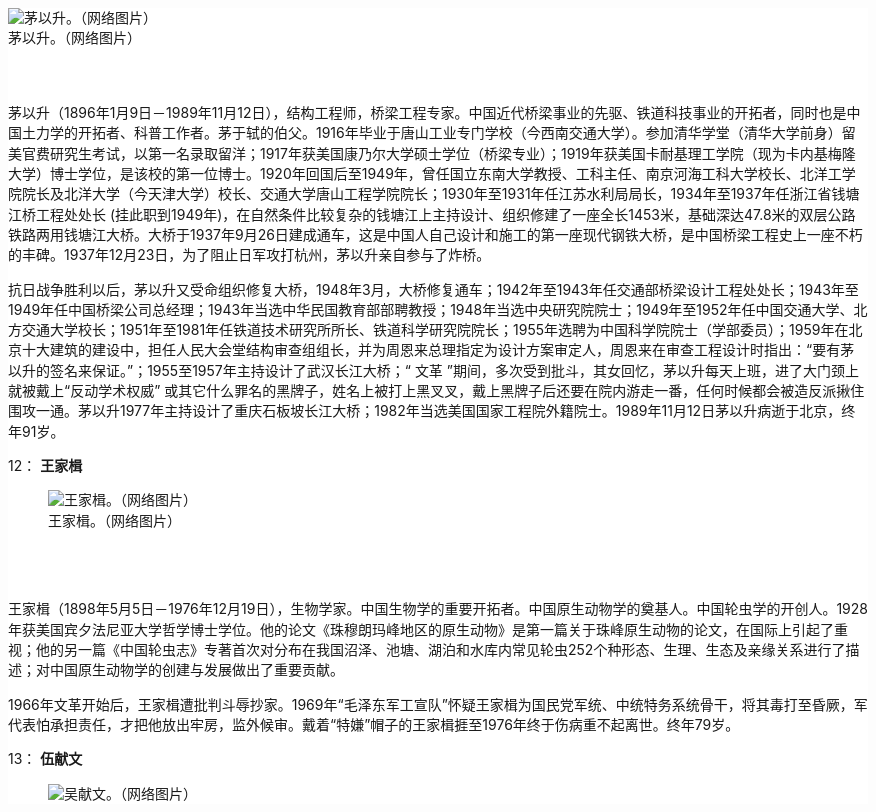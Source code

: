   <ok href=" https://i.epochtimes.com/assets/uploads/2017/01/ys21.jpg" rel="noreferrer noopener" target="_blank">
   <img alt="茅以升。（网络图片）" class="wp-image-8690270" src="https://i.epochtimes.com/assets/uploads/2017/01/ys21.jpg"/>
  </ok>
  <br/><figcaption class="wp-caption-text" id="caption-attachment-8690270">
   茅以升。（网络图片）
  </figcaption><br/>
 </figure><br/>
 <p>
  茅以升（1896年1月9日－1989年11月12日），结构工程师，桥梁工程专家。中国近代桥梁事业的先驱、铁道科技事业的开拓者，同时也是中国土力学的开拓者、科普工作者。茅于轼的伯父。1916年毕业于唐山工业专门学校（今西南交通大学）。参加清华学堂（清华大学前身）留美官费研究生考试，以第一名录取留洋；1917年获美国康乃尔大学硕士学位（桥梁专业）；1919年获美国卡耐基理工学院（现为卡内基梅隆大学）博士学位，是该校的第一位博士。1920年回国后至1949年，曾任国立东南大学教授、工科主任、南京河海工科大学校长、北洋工学院院长及北洋大学（今天津大学）校长、交通大学唐山工程学院院长；1930年至1931年任江苏水利局局长，1934年至1937年任浙江省钱塘江桥工程处处长 (挂此职到1949年)，在自然条件比较复杂的钱塘江上主持设计、组织修建了一座全长1453米，基础深达47.8米的双层公路铁路两用钱塘江大桥。大桥于1937年9月26日建成通车，这是中国人自己设计和施工的第一座现代钢铁大桥，是中国桥梁工程史上一座不朽的丰碑。1937年12月23日，为了阻止日军攻打杭州，茅以升亲自参与了炸桥。
 </p>
 <p>
  抗日战争胜利以后，茅以升又受命组织修复大桥，1948年3月，大桥修复通车；1942年至1943年任交通部桥梁设计工程处处长；1943年至1949年任中国桥梁公司总经理；1943年当选中华民国教育部部聘教授；1948年当选中央研究院院士；1949年至1952年任中国交通大学、北方交通大学校长；1951年至1981年任铁道技术研究所所长、铁道科学研究院院长；1955年选聘为中国科学院院士（学部委员）；1959年在北京十大建筑的建设中，担任人民大会堂结构审查组组长，并为周恩来总理指定为设计方案审定人，周恩来在审查工程设计时指出：“要有茅以升的签名来保证。”；1955至1957年主持设计了武汉长江大桥；“
  <ok href="https://www.epochtimes.com/gb/tag/%E6%96%87%E9%9D%A9.html">
   文革
  </ok>
  ”期间，多次受到批斗，其女回忆，茅以升每天上班，进了大门颈上就被戴上“反动学术权威” 或其它什么罪名的黑牌子，姓名上被打上黑叉叉，戴上黑牌子后还要在院内游走一番，任何时候都会被造反派揪住围攻一通。茅以升1977年主持设计了重庆石板坡长江大桥；1982年当选美国国家工程院外籍院士。1989年11月12日茅以升病逝于北京，终年91岁。
 </p>
 <p>
  12：
  <strong>
   王家楫
  </strong>
 </p>
 <figure aria-describedby="caption-attachment-8690274" class="wp-caption aligncenter" id="attachment_8690274" style="width: 223px">
  <ok href=" https://i.epochtimes.com/assets/uploads/2017/01/9wnagjiaji.jpg" rel="noreferrer noopener" target="_blank">
   <img alt="王家楫。（网络图片）" class="wp-image-8690274" src="https://i.epochtimes.com/assets/uploads/2017/01/9wnagjiaji.jpg"/>
  </ok>
  <br/><figcaption class="wp-caption-text" id="caption-attachment-8690274">
   王家楫。（网络图片）
  </figcaption><br/>
 </figure><br/>
 <p>
  王家楫（1898年5月5日－1976年12月19日），生物学家。中国生物学的重要开拓者。中国原生动物学的奠基人。中国轮虫学的开创人。1928年获美国宾夕法尼亚大学哲学博士学位。他的论文《珠穆朗玛峰地区的原生动物》是第一篇关于珠峰原生动物的论文，在国际上引起了重视；他的另一篇《中国轮虫志》专著首次对分布在我国沼泽、池塘、湖泊和水库内常见轮虫252个种形态、生理、生态及亲缘关系进行了描述；对中国原生动物学的创建与发展做出了重要贡献。
 </p>
 <p>
  1966年文革开始后，王家楫遭批判斗辱抄家。1969年“毛泽东军工宣队”怀疑王家楫为国民党军统、中统特务系统骨干，将其毒打至昏厥，军代表怕承担责任，才把他放出牢房，监外候审。戴着“特嫌”帽子的王家楫捱至1976年终于伤病重不起离世。终年79岁。
 </p>
 <p>
  13：
  <strong>
   伍献文
  </strong>
 </p>
 <figure aria-describedby="caption-attachment-8690279" class="wp-caption aligncenter" id="attachment_8690279" style="width: 235px">
  <ok href=" https://i.epochtimes.com/assets/uploads/2017/01/63dcf200f1bb44490b79548f5603bb18.jpg" rel="noreferrer noopener" target="_blank">
   <img alt="吴献文。（网络图片）" class="wp-image-8690279" src="https://i.epochtimes.com/assets/uploads/2017/01/63dcf200f1bb44490b79548f5603bb18.jpg"/>